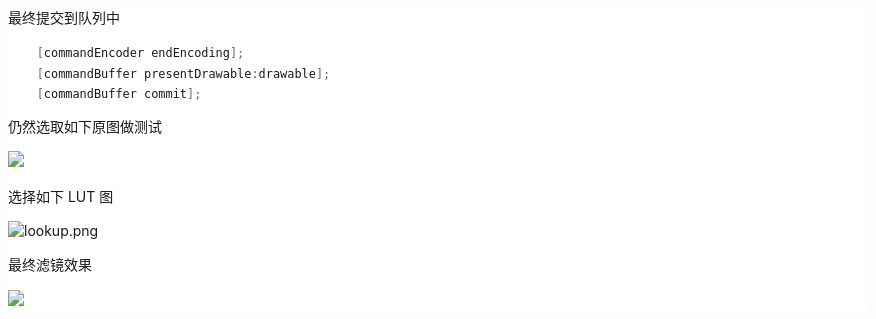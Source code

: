 最终提交到队列中

```objectivec
    [commandEncoder endEncoding];
    [commandBuffer presentDrawable:drawable];
    [commandBuffer commit];
```

仍然选取如下原图做测试

![](https://upload-images.jianshu.io/upload_images/1000992-f4f2b4f9b2b2e681.png?imageMogr2/auto-orient/strip%7CimageView2/2/w/300/format/png)

选择如下 LUT 图

![lookup.png](https://upload-images.jianshu.io/upload_images/1000992-ceed2484542cebb4.png?imageMogr2/auto-orient/strip%7CimageView2/2/w/300)

最终滤镜效果

![](https://upload-images.jianshu.io/upload_images/1000992-ad53a1779a2fce71.png?imageMogr2/auto-orient/strip%7CimageView2/2/w/300/format/png)